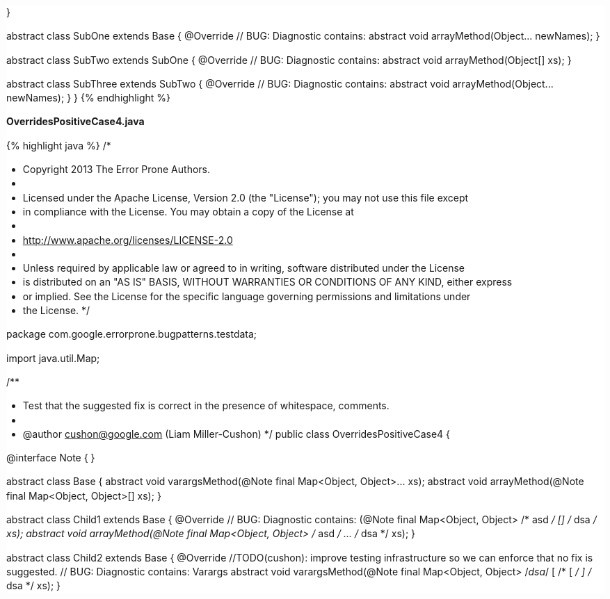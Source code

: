   }

  abstract class SubOne extends Base {
    @Override
    // BUG: Diagnostic contains:
    abstract void arrayMethod(Object... newNames);
  }

  abstract class SubTwo extends SubOne {
    @Override
    // BUG: Diagnostic contains:
    abstract void arrayMethod(Object[] xs);
  }

  abstract class SubThree extends SubTwo {
    @Override
    // BUG: Diagnostic contains:
    abstract void arrayMethod(Object... newNames);
  }
}
{% endhighlight %}

__OverridesPositiveCase4.java__

{% highlight java %}
/*
 * Copyright 2013 The Error Prone Authors.
 *
 * Licensed under the Apache License, Version 2.0 (the "License"); you may not use this file except
 * in compliance with the License. You may obtain a copy of the License at
 *
 * http://www.apache.org/licenses/LICENSE-2.0
 *
 * Unless required by applicable law or agreed to in writing, software distributed under the License
 * is distributed on an "AS IS" BASIS, WITHOUT WARRANTIES OR CONDITIONS OF ANY KIND, either express
 * or implied. See the License for the specific language governing permissions and limitations under
 * the License.
 */

package com.google.errorprone.bugpatterns.testdata;

import java.util.Map;

/**
 * Test that the suggested fix is correct in the presence of whitespace, comments.
 *
 * @author cushon@google.com (Liam Miller-Cushon)
 */
public class OverridesPositiveCase4 {

  @interface Note { }

  abstract class Base {
    abstract void varargsMethod(@Note final Map<Object, Object>... xs);
    abstract void arrayMethod(@Note final Map<Object, Object>[] xs);
  }

  abstract class Child1 extends Base {
    @Override
    // BUG: Diagnostic contains: (@Note final Map<Object, Object> /* asd */ [] /* dsa */ xs);
    abstract void arrayMethod(@Note final Map<Object, Object> /* asd */ ... /* dsa */ xs);
  }

  abstract class Child2 extends Base {
    @Override
    //TODO(cushon): improve testing infrastructure so we can enforce that no fix is suggested.
    // BUG: Diagnostic contains: Varargs
    abstract void varargsMethod(@Note final Map<Object, Object>  /*dsa*/ [ /* [ */ ] /* dsa */ xs);
  }